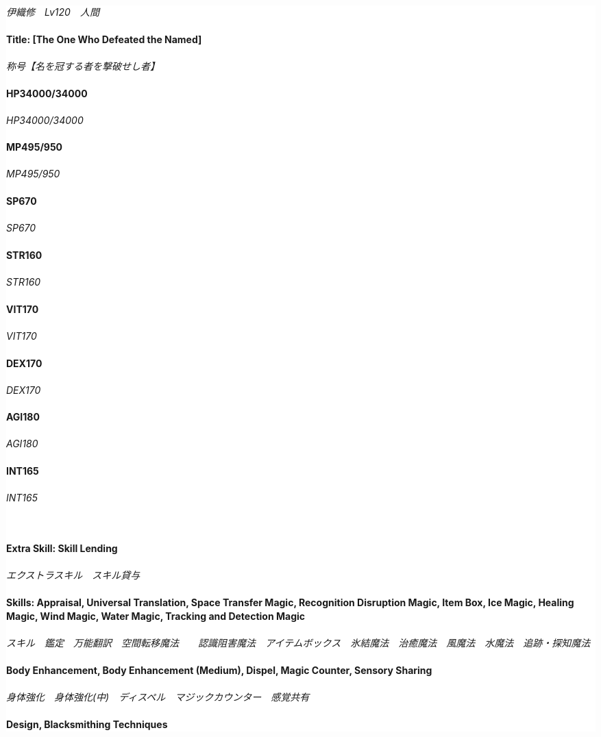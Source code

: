*伊織修　Lv120　人間*

#### Title: [The One Who Defeated the Named]

*称号【名を冠する者を撃破せし者】*

#### HP34000/34000

*HP34000/34000*

#### MP495/950

*MP495/950*

#### SP670

*SP670*

#### STR160

*STR160*

#### VIT170

*VIT170*

#### DEX170

*DEX170*

#### AGI180

*AGI180*

#### INT165

*INT165*

&nbsp;

#### Extra Skill: Skill Lending

*エクストラスキル　スキル貸与*

#### Skills: Appraisal, Universal Translation, Space Transfer Magic, Recognition Disruption Magic, Item Box, Ice Magic, Healing Magic, Wind Magic, Water Magic, Tracking and Detection Magic

*スキル　鑑定　万能翻訳　空間転移魔法　　認識阻害魔法　アイテムボックス　氷結魔法　治癒魔法　風魔法　水魔法　追跡・探知魔法*

#### Body Enhancement, Body Enhancement (Medium), Dispel, Magic Counter, Sensory Sharing

*身体強化　身体強化(中)　ディスペル　マジックカウンター　感覚共有*

#### Design, Blacksmithing Techniques
